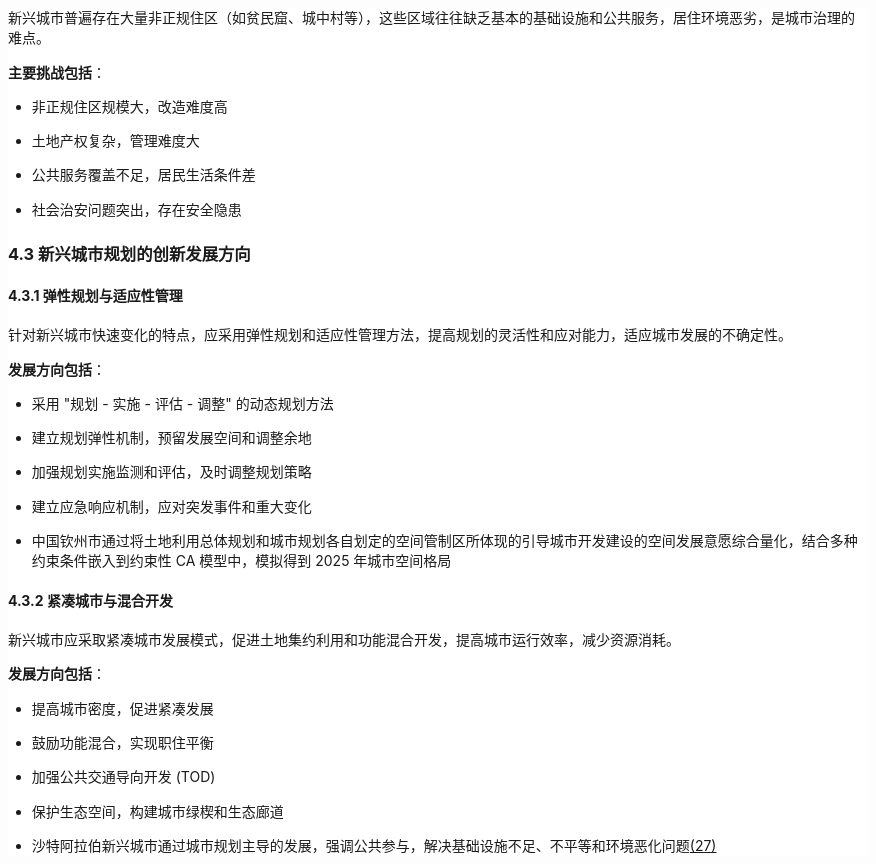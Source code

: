 新兴城市普遍存在大量非正规住区（如贫民窟、城中村等），这些区域往往缺乏基本的基础设施和公共服务，居住环境恶劣，是城市治理的难点。


**主要挑战包括**：




*   非正规住区规模大，改造难度高


*   土地产权复杂，管理难度大


*   公共服务覆盖不足，居民生活条件差


*   社会治安问题突出，存在安全隐患


### 4.3 新兴城市规划的创新发展方向&#xA;

#### 4.3.1 弹性规划与适应性管理&#xA;

针对新兴城市快速变化的特点，应采用弹性规划和适应性管理方法，提高规划的灵活性和应对能力，适应城市发展的不确定性。


**发展方向包括**：




*   采用 "规划 - 实施 - 评估 - 调整" 的动态规划方法


*   建立规划弹性机制，预留发展空间和调整余地


*   加强规划实施监测和评估，及时调整规划策略


*   建立应急响应机制，应对突发事件和重大变化


*   中国钦州市通过将土地利用总体规划和城市规划各自划定的空间管制区所体现的引导城市开发建设的空间发展意愿综合量化，结合多种约束条件嵌入到约束性 CA 模型中，模拟得到 2025 年城市空间格局


#### 4.3.2 紧凑城市与混合开发&#xA;

新兴城市应采取紧凑城市发展模式，促进土地集约利用和功能混合开发，提高城市运行效率，减少资源消耗。


**发展方向包括**：




*   提高城市密度，促进紧凑发展


*   鼓励功能混合，实现职住平衡


*   加强公共交通导向开发 (TOD)


*   保护生态空间，构建城市绿楔和生态廊道


*   沙特阿拉伯新兴城市通过城市规划主导的发展，强调公共参与，解决基础设施不足、不平等和环境恶化问题[(27)](https://discovery.researcher.life/article/urbanization-provocateur-reaching-urban-planning-led-development-in-saudi-arabian-cities/f48514472f113f1c83d123e75c00b5d5)
